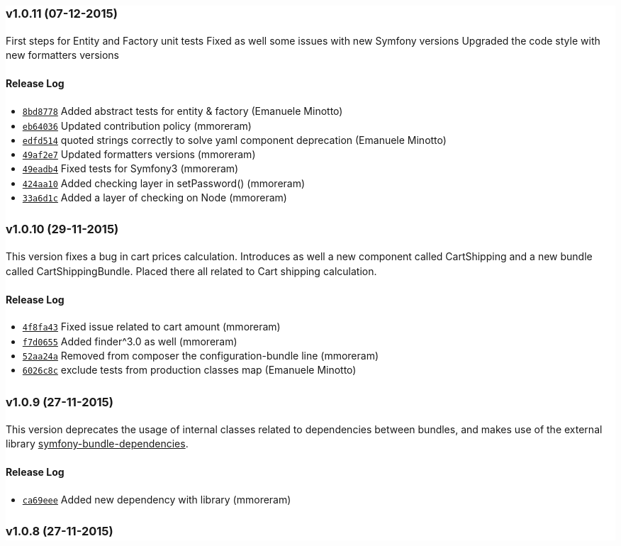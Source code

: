 ### v1.0.11 (07-12-2015)

First steps for Entity and Factory unit tests
Fixed as well some issues with new Symfony versions
Upgraded the code style with new formatters versions

#### Release Log

* [`8bd8778`](https://github.com/elcodi/elcodi/commit/8bd8778dbf436d2fc547f005cfd27afae6256ff7) Added abstract tests for entity & factory (Emanuele Minotto)
* [`eb64036`](https://github.com/elcodi/elcodi/commit/eb640360c57ad5de25f6a26fa57ea05171a54392) Updated contribution policy (mmoreram)
* [`edfd514`](https://github.com/elcodi/elcodi/commit/edfd5147d82d9150908547981225150df2cdc85f) quoted strings correctly to solve yaml component deprecation (Emanuele Minotto)
* [`49af2e7`](https://github.com/elcodi/elcodi/commit/49af2e78fef7d220944e1d014163d8c4b404d2aa) Updated formatters versions (mmoreram)
* [`49eadb4`](https://github.com/elcodi/elcodi/commit/49eadb4b1d8db4286812336ce6f9ffd843579818) Fixed tests for Symfony3 (mmoreram)
* [`424aa10`](https://github.com/elcodi/elcodi/commit/424aa10a30b053929250e97b2d59f9788f4771db) Added checking layer in setPassword() (mmoreram)
* [`33a6d1c`](https://github.com/elcodi/elcodi/commit/33a6d1c99a04ddf78b517334fd59c2dfbf3e5ee2) Added a layer of checking on Node (mmoreram)

### v1.0.10 (29-11-2015)

This version fixes a bug in cart prices calculation.
Introduces as well a new component called CartShipping and a new bundle called
CartShippingBundle. Placed there all related to Cart shipping calculation.

#### Release Log

* [`4f8fa43`](https://github.com/elcodi/elcodi/commit/4f8fa430f6801656e76a16162ca2051df6e0b376) Fixed issue related to cart amount (mmoreram)
* [`f7d0655`](https://github.com/elcodi/elcodi/commit/f7d06555ec427dd58830e46db15d4ade10e756ea) Added finder^3.0 as well (mmoreram)
* [`52aa24a`](https://github.com/elcodi/elcodi/commit/52aa24a4b54d2758e5bfcf3c28392be065c46efb) Removed from composer the configuration-bundle line (mmoreram)
* [`6026c8c`](https://github.com/elcodi/elcodi/commit/6026c8c098a22ff30383064da2c83e40e0ac4347) exclude tests from production classes map (Emanuele Minotto)

### v1.0.9 (27-11-2015)

This version deprecates the usage of internal classes related to dependencies
between bundles, and makes use of the external library
[symfony-bundle-dependencies](https://github.com/mmoreram/symfony-bundle-dependencies).

#### Release Log

* [`ca69eee`](https://github.com/elcodi/elcodi/commit/ca69eeec925a25d584d9bdddd73a10397b17e870) Added new dependency with library (mmoreram)

### v1.0.8 (27-11-2015)
